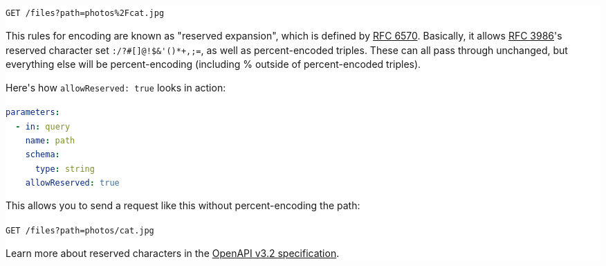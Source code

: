 ```
GET /files?path=photos%2Fcat.jpg
```

This rules for encoding are known as "reserved expansion", which is defined by [RFC 6570](https://www.rfc-editor.org/rfc/rfc6570). Basically, it allows [RFC 3986](https://www.rfc-editor.org/rfc/rfc3986)'s reserved character set `:/?#[]@!$&'()*+,;=`, as well as percent-encoded triples. These can all pass through unchanged, but everything else will be percent-encoding (including % outside of percent-encoded triples).

Here's how `allowReserved: true` looks in action:

```yaml
parameters:
  - in: query
    name: path
    schema:
      type: string
    allowReserved: true
```

This allows you to send a request like this without percent-encoding the path:

```
GET /files?path=photos/cat.jpg
```

Learn more about reserved characters in the [OpenAPI v3.2 specification](https://spec.openapis.org/oas/v3.2.0#delimiters-in-parameter-values).

